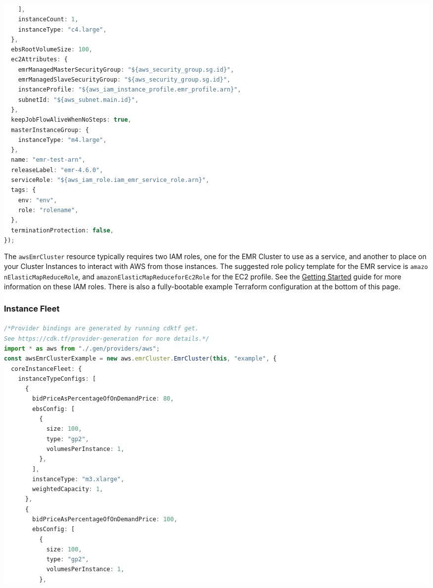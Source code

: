 ```typescript
    ],
    instanceCount: 1,
    instanceType: "c4.large",
  },
  ebsRootVolumeSize: 100,
  ec2Attributes: {
    emrManagedMasterSecurityGroup: "${aws_security_group.sg.id}",
    emrManagedSlaveSecurityGroup: "${aws_security_group.sg.id}",
    instanceProfile: "${aws_iam_instance_profile.emr_profile.arn}",
    subnetId: "${aws_subnet.main.id}",
  },
  keepJobFlowAliveWhenNoSteps: true,
  masterInstanceGroup: {
    instanceType: "m4.large",
  },
  name: "emr-test-arn",
  releaseLabel: "emr-4.6.0",
  serviceRole: "${aws_iam_role.iam_emr_service_role.arn}",
  tags: {
    env: "env",
    role: "rolename",
  },
  terminationProtection: false,
});

```

The `awsEmrCluster` resource typically requires two IAM roles, one for the EMR Cluster to use as a service, and another to place on your Cluster Instances to interact with AWS from those instances. The suggested role policy template for the EMR service is `amazonElasticMapReduceRole`, and `amazonElasticMapReduceforEc2Role` for the EC2 profile. See the [Getting Started](https://docs.aws.amazon.com/ElasticMapReduce/latest/ManagementGuide/emr-gs-launch-sample-cluster.html) guide for more information on these IAM roles. There is also a fully-bootable example Terraform configuration at the bottom of this page.

### Instance Fleet

```typescript
/*Provider bindings are generated by running cdktf get.
See https://cdk.tf/provider-generation for more details.*/
import * as aws from "./.gen/providers/aws";
const awsEmrClusterExample = new aws.emrCluster.EmrCluster(this, "example", {
  coreInstanceFleet: {
    instanceTypeConfigs: [
      {
        bidPriceAsPercentageOfOnDemandPrice: 80,
        ebsConfig: [
          {
            size: 100,
            type: "gp2",
            volumesPerInstance: 1,
          },
        ],
        instanceType: "m3.xlarge",
        weightedCapacity: 1,
      },
      {
        bidPriceAsPercentageOfOnDemandPrice: 100,
        ebsConfig: [
          {
            size: 100,
            type: "gp2",
            volumesPerInstance: 1,
          },
```